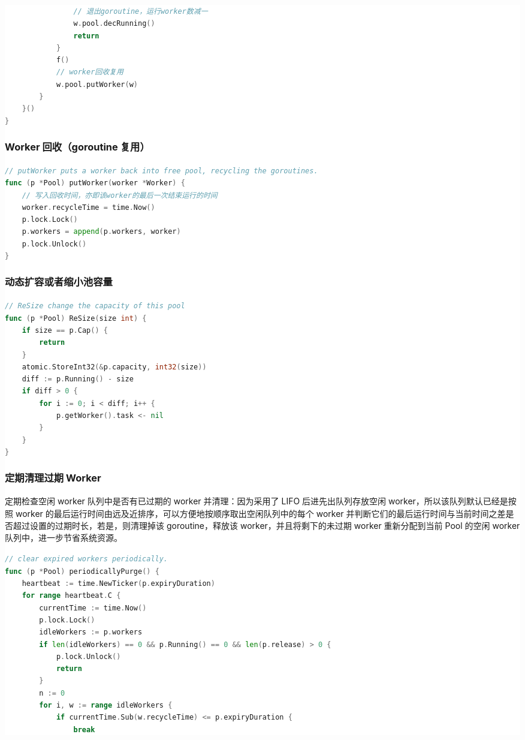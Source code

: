 ``` go
                // 退出goroutine，运行worker数减一
				w.pool.decRunning()
				return
			}
			f()
			// worker回收复用
			w.pool.putWorker(w)
		}
	}()
}
```

### Worker 回收（goroutine 复用）

``` go
// putWorker puts a worker back into free pool, recycling the goroutines.
func (p *Pool) putWorker(worker *Worker) {
	// 写入回收时间，亦即该worker的最后一次结束运行的时间
	worker.recycleTime = time.Now()
	p.lock.Lock()
	p.workers = append(p.workers, worker)
	p.lock.Unlock()
}
```

### 动态扩容或者缩小池容量

``` go
// ReSize change the capacity of this pool
func (p *Pool) ReSize(size int) {
	if size == p.Cap() {
		return
	}
	atomic.StoreInt32(&p.capacity, int32(size))
	diff := p.Running() - size
	if diff > 0 {
		for i := 0; i < diff; i++ {
			p.getWorker().task <- nil
		}
	}
}
```

### 定期清理过期 Worker

定期检查空闲 worker 队列中是否有已过期的 worker 并清理：因为采用了 LIFO 后进先出队列存放空闲 worker，所以该队列默认已经是按照 worker 的最后运行时间由远及近排序，可以方便地按顺序取出空闲队列中的每个 worker 并判断它们的最后运行时间与当前时间之差是否超过设置的过期时长，若是，则清理掉该 goroutine，释放该 worker，并且将剩下的未过期 worker 重新分配到当前 Pool 的空闲 worker 队列中，进一步节省系统资源。

``` go
// clear expired workers periodically.
func (p *Pool) periodicallyPurge() {
	heartbeat := time.NewTicker(p.expiryDuration)
	for range heartbeat.C {
		currentTime := time.Now()
		p.lock.Lock()
		idleWorkers := p.workers
		if len(idleWorkers) == 0 && p.Running() == 0 && len(p.release) > 0 {
			p.lock.Unlock()
			return
		}
		n := 0
		for i, w := range idleWorkers {
			if currentTime.Sub(w.recycleTime) <= p.expiryDuration {
				break
```